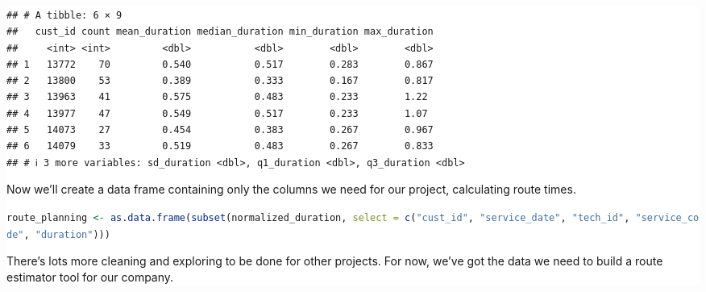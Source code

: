     ## # A tibble: 6 × 9
    ##   cust_id count mean_duration median_duration min_duration max_duration
    ##     <int> <int>         <dbl>           <dbl>        <dbl>        <dbl>
    ## 1   13772    70         0.540           0.517        0.283        0.867
    ## 2   13800    53         0.389           0.333        0.167        0.817
    ## 3   13963    41         0.575           0.483        0.233        1.22 
    ## 4   13977    47         0.549           0.517        0.233        1.07 
    ## 5   14073    27         0.454           0.383        0.267        0.967
    ## 6   14079    33         0.519           0.483        0.267        0.833
    ## # ℹ 3 more variables: sd_duration <dbl>, q1_duration <dbl>, q3_duration <dbl>

Now we’ll create a data frame containing only the columns we need for
our project, calculating route times.

``` r
route_planning <- as.data.frame(subset(normalized_duration, select = c("cust_id", "service_date", "tech_id", "service_code", "duration")))
```

There’s lots more cleaning and exploring to be done for other projects.
For now, we’ve got the data we need to build a route estimator tool for
our company.
